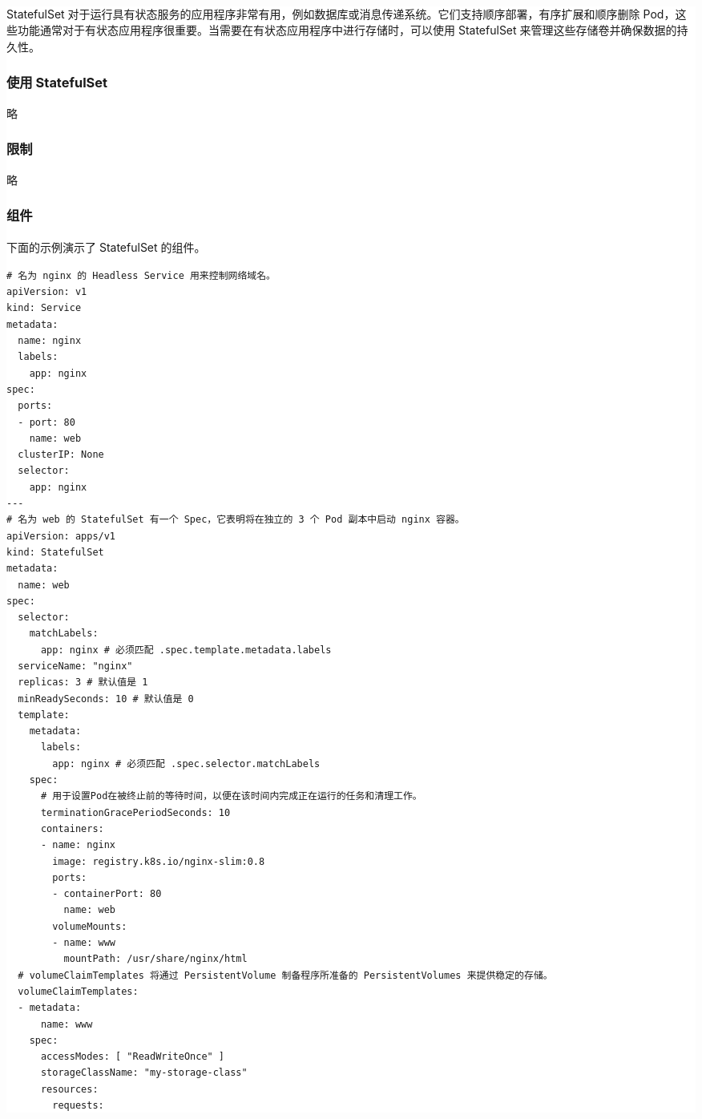 
StatefulSet 对于运行具有状态服务的应用程序非常有用，例如数据库或消息传递系统。它们支持顺序部署，有序扩展和顺序删除 Pod，这些功能通常对于有状态应用程序很重要。当需要在有状态应用程序中进行存储时，可以使用 StatefulSet 来管理这些存储卷并确保数据的持久性。  
### 使用 StatefulSet
略
### 限制
略
### 组件
下面的示例演示了 StatefulSet 的组件。
```
# 名为 nginx 的 Headless Service 用来控制网络域名。
apiVersion: v1
kind: Service
metadata:
  name: nginx
  labels:
    app: nginx
spec:
  ports:
  - port: 80
    name: web
  clusterIP: None
  selector:
    app: nginx
---
# 名为 web 的 StatefulSet 有一个 Spec，它表明将在独立的 3 个 Pod 副本中启动 nginx 容器。
apiVersion: apps/v1
kind: StatefulSet
metadata:
  name: web
spec:
  selector:
    matchLabels:
      app: nginx # 必须匹配 .spec.template.metadata.labels
  serviceName: "nginx"
  replicas: 3 # 默认值是 1
  minReadySeconds: 10 # 默认值是 0
  template:
    metadata:
      labels:
        app: nginx # 必须匹配 .spec.selector.matchLabels
    spec:
      # 用于设置Pod在被终止前的等待时间，以便在该时间内完成正在运行的任务和清理工作。
      terminationGracePeriodSeconds: 10
      containers:
      - name: nginx
        image: registry.k8s.io/nginx-slim:0.8
        ports:
        - containerPort: 80
          name: web
        volumeMounts:
        - name: www
          mountPath: /usr/share/nginx/html
  # volumeClaimTemplates 将通过 PersistentVolume 制备程序所准备的 PersistentVolumes 来提供稳定的存储。
  volumeClaimTemplates:
  - metadata:
      name: www
    spec:
      accessModes: [ "ReadWriteOnce" ]
      storageClassName: "my-storage-class"
      resources:
        requests:
```